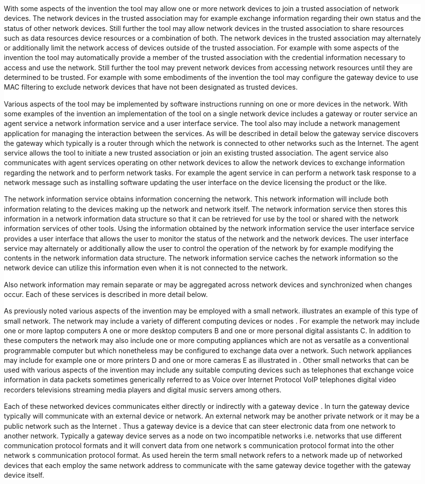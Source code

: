 With some aspects of the invention the tool may allow one or more network devices to join a trusted association of network devices. The network devices in the trusted association may for example exchange information regarding their own status and the status of other network devices. Still further the tool may allow network devices in the trusted association to share resources such as data resources device resources or a combination of both. The network devices in the trusted association may alternately or additionally limit the network access of devices outside of the trusted association. For example with some aspects of the invention the tool may automatically provide a member of the trusted association with the credential information necessary to access and use the network. Still further the tool may prevent network devices from accessing network resources until they are determined to be trusted. For example with some embodiments of the invention the tool may configure the gateway device to use MAC filtering to exclude network devices that have not been designated as trusted devices.

Various aspects of the tool may be implemented by software instructions running on one or more devices in the network. With some examples of the invention an implementation of the tool on a single network device includes a gateway or router service an agent service a network information service and a user interface service. The tool also may include a network management application for managing the interaction between the services. As will be described in detail below the gateway service discovers the gateway which typically is a router through which the network is connected to other networks such as the Internet. The agent service allows the tool to initiate a new trusted association or join an existing trusted association. The agent service also communicates with agent services operating on other network devices to allow the network devices to exchange information regarding the network and to perform network tasks. For example the agent service in can perform a network task response to a network message such as installing software updating the user interface on the device licensing the product or the like.

The network information service obtains information concerning the network. This network information will include both information relating to the devices making up the network and network itself. The network information service then stores this information in a network information data structure so that it can be retrieved for use by the tool or shared with the network information services of other tools. Using the information obtained by the network information service the user interface service provides a user interface that allows the user to monitor the status of the network and the network devices. The user interface service may alternately or additionally allow the user to control the operation of the network by for example modifying the contents in the network information data structure. The network information service caches the network information so the network device can utilize this information even when it is not connected to the network.

Also network information may remain separate or may be aggregated across network devices and synchronized when changes occur. Each of these services is described in more detail below.

As previously noted various aspects of the invention may be employed with a small network. illustrates an example of this type of small network. The network may include a variety of different computing devices or nodes . For example the network may include one or more laptop computers A one or more desktop computers B and one or more personal digital assistants C. In addition to these computers the network may also include one or more computing appliances which are not as versatile as a conventional programmable computer but which nonetheless may be configured to exchange data over a network. Such network appliances may include for example one or more printers D and one or more cameras E as illustrated in . Other small networks that can be used with various aspects of the invention may include any suitable computing devices such as telephones that exchange voice information in data packets sometimes generically referred to as Voice over Internet Protocol VoIP telephones digital video recorders televisions streaming media players and digital music servers among others.

Each of these networked devices communicates either directly or indirectly with a gateway device . In turn the gateway device typically will communicate with an external device or network. An external network may be another private network or it may be a public network such as the Internet . Thus a gateway device is a device that can steer electronic data from one network to another network. Typically a gateway device serves as a node on two incompatible networks i.e. networks that use different communication protocol formats and it will convert data from one network s communication protocol format into the other network s communication protocol format. As used herein the term small network refers to a network made up of networked devices that each employ the same network address to communicate with the same gateway device together with the gateway device itself.
